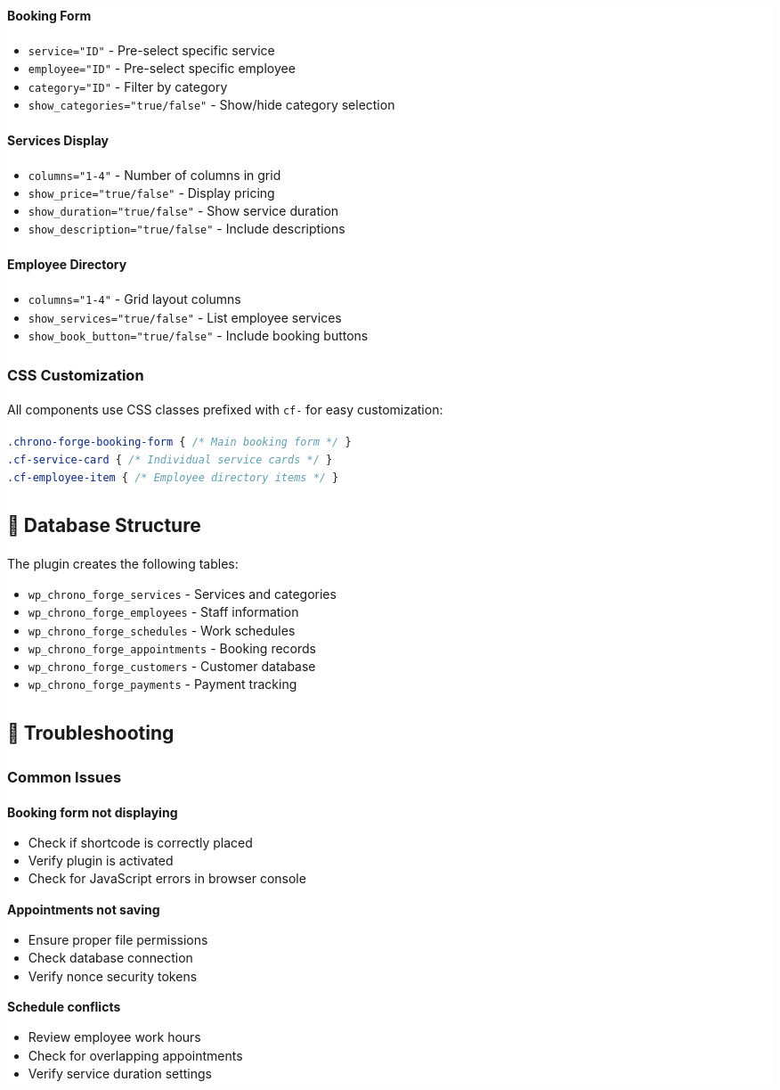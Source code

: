#### Booking Form
- `service="ID"` - Pre-select specific service
- `employee="ID"` - Pre-select specific employee
- `category="ID"` - Filter by category
- `show_categories="true/false"` - Show/hide category selection

#### Services Display
- `columns="1-4"` - Number of columns in grid
- `show_price="true/false"` - Display pricing
- `show_duration="true/false"` - Show service duration
- `show_description="true/false"` - Include descriptions

#### Employee Directory
- `columns="1-4"` - Grid layout columns
- `show_services="true/false"` - List employee services
- `show_book_button="true/false"` - Include booking buttons

### CSS Customization
All components use CSS classes prefixed with `cf-` for easy customization:
```css
.chrono-forge-booking-form { /* Main booking form */ }
.cf-service-card { /* Individual service cards */ }
.cf-employee-item { /* Employee directory items */ }
```

## 🔄 Database Structure

The plugin creates the following tables:
- `wp_chrono_forge_services` - Services and categories
- `wp_chrono_forge_employees` - Staff information
- `wp_chrono_forge_schedules` - Work schedules
- `wp_chrono_forge_appointments` - Booking records
- `wp_chrono_forge_customers` - Customer database
- `wp_chrono_forge_payments` - Payment tracking

## 🐛 Troubleshooting

### Common Issues

**Booking form not displaying**
- Check if shortcode is correctly placed
- Verify plugin is activated
- Check for JavaScript errors in browser console

**Appointments not saving**
- Ensure proper file permissions
- Check database connection
- Verify nonce security tokens

**Schedule conflicts**
- Review employee work hours
- Check for overlapping appointments
- Verify service duration settings
